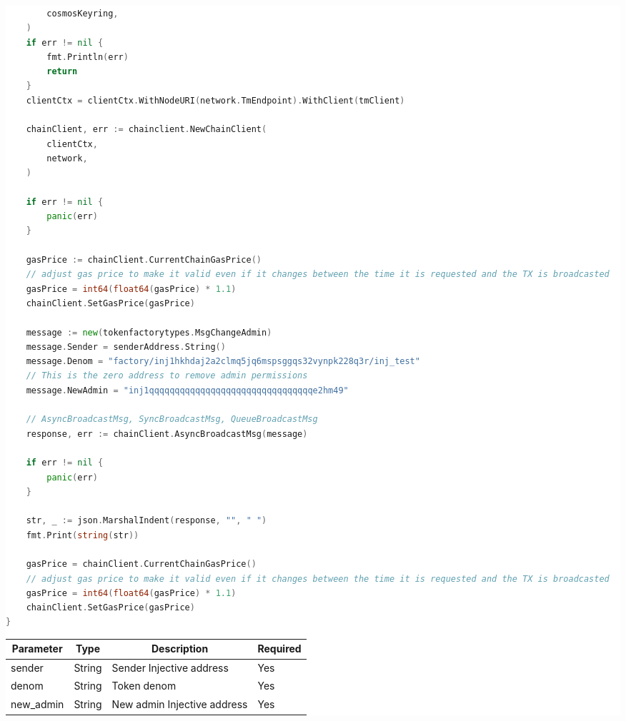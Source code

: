 ```go
		cosmosKeyring,
	)
	if err != nil {
		fmt.Println(err)
		return
	}
	clientCtx = clientCtx.WithNodeURI(network.TmEndpoint).WithClient(tmClient)

	chainClient, err := chainclient.NewChainClient(
		clientCtx,
		network,
	)

	if err != nil {
		panic(err)
	}

	gasPrice := chainClient.CurrentChainGasPrice()
	// adjust gas price to make it valid even if it changes between the time it is requested and the TX is broadcasted
	gasPrice = int64(float64(gasPrice) * 1.1)
	chainClient.SetGasPrice(gasPrice)

	message := new(tokenfactorytypes.MsgChangeAdmin)
	message.Sender = senderAddress.String()
	message.Denom = "factory/inj1hkhdaj2a2clmq5jq6mspsggqs32vynpk228q3r/inj_test"
	// This is the zero address to remove admin permissions
	message.NewAdmin = "inj1qqqqqqqqqqqqqqqqqqqqqqqqqqqqqqqqe2hm49"

	// AsyncBroadcastMsg, SyncBroadcastMsg, QueueBroadcastMsg
	response, err := chainClient.AsyncBroadcastMsg(message)

	if err != nil {
		panic(err)
	}

	str, _ := json.MarshalIndent(response, "", " ")
	fmt.Print(string(str))

	gasPrice = chainClient.CurrentChainGasPrice()
	// adjust gas price to make it valid even if it changes between the time it is requested and the TX is broadcasted
	gasPrice = int64(float64(gasPrice) * 1.1)
	chainClient.SetGasPrice(gasPrice)
}
```



<table class="JSON-TO-HTML-TABLE"><thead><tr><th class="parameter-th">Parameter</th><th class="type-th">Type</th><th class="description-th">Description</th><th class="required-th">Required</th></tr></thead><tbody ><tr ><td class="parameter-td td_text">sender</td><td class="type-td td_text">String</td><td class="description-td td_text">Sender Injective address</td><td class="required-td td_text">Yes</td></tr>
<tr ><td class="parameter-td td_text">denom</td><td class="type-td td_text">String</td><td class="description-td td_text">Token denom</td><td class="required-td td_text">Yes</td></tr>
<tr ><td class="parameter-td td_text">new_admin</td><td class="type-td td_text">String</td><td class="description-td td_text">New admin Injective address</td><td class="required-td td_text">Yes</td></tr></tbody></table>
